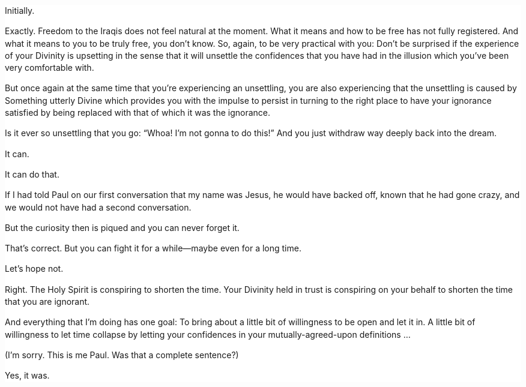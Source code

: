 <div markdown="1" class="well person">
Initially.
</div> 

Exactly. Freedom to the Iraqis does not feel natural at the moment. What
it means and how to be free has not fully registered. And what it means
to you to be truly free, you don&rsquo;t know. So, again, to be very
practical with you: Don&rsquo;t be surprised if the experience of your
Divinity is upsetting in the sense that it will unsettle the confidences
that you have had in the illusion which you&rsquo;ve been very
comfortable with.

But once again at the same time that you&rsquo;re experiencing an
unsettling, you are also experiencing that the unsettling is caused by
Something utterly Divine which provides you with the impulse to persist
in turning to the right place to have your ignorance satisfied by being
replaced with that of which it was the ignorance.

<div markdown="1" class="well person">
Is it ever so unsettling that you go: &ldquo;Whoa! I&rsquo;m not gonna
to do this!&rdquo; And you just withdraw way deeply back into the dream.
</div> 

It can.

<div markdown="1" class="well person">
It can do that.
</div> 

If I had told Paul on our first conversation that my name was Jesus, he
would have backed off, known that he had gone crazy, and we would not
have had a second conversation.

<div markdown="1" class="well person">
But the curiosity then is piqued and you can never forget it.
</div> 

That&rsquo;s correct. But you can fight it for a while&mdash;maybe even
for a long time.

<div markdown="1" class="well person">
Let&rsquo;s hope not.
</div> 

Right. The Holy Spirit is conspiring to shorten the time. Your Divinity
held in trust is conspiring on your behalf to shorten the time that you
are ignorant.

And everything that I&rsquo;m doing has one goal: To bring about a
little bit of willingness to be open and let it in. A little bit of
willingness to let time collapse by letting your confidences in your
mutually-agreed-upon definitions &hellip;

(I&rsquo;m sorry. This is me Paul. Was that a complete sentence?)

<div markdown="1" class="well person">
Yes, it was.
